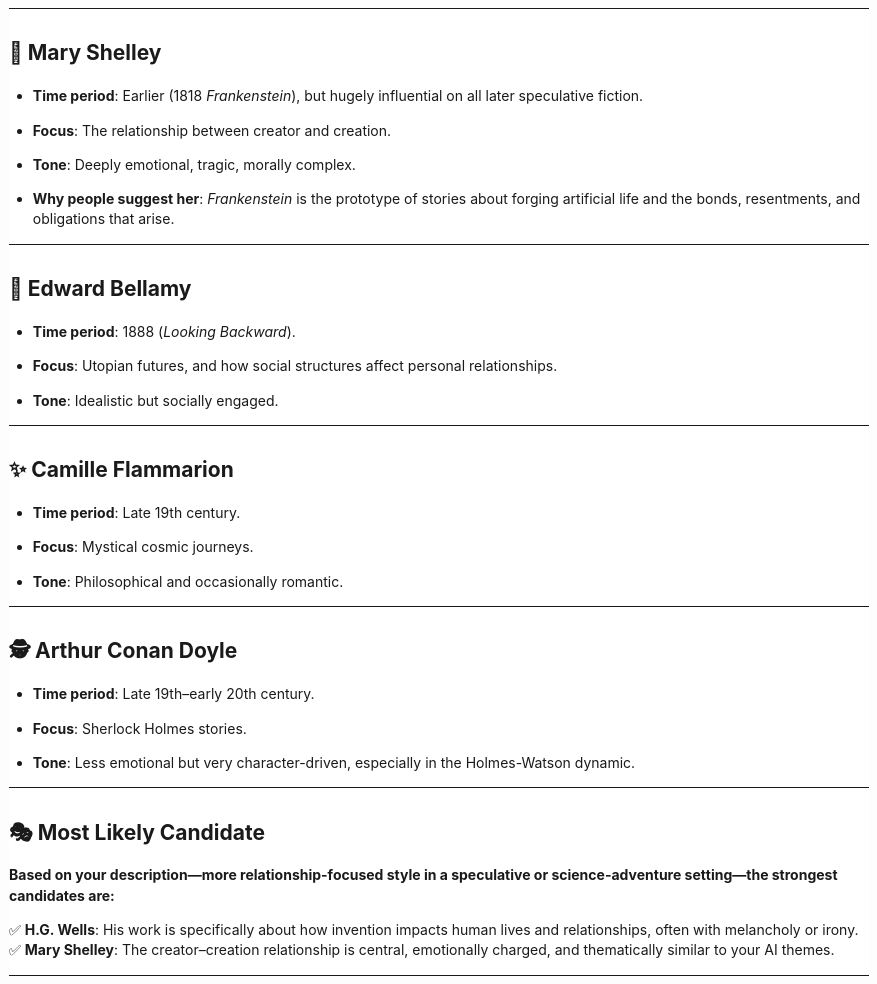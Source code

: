 
---

## 💛 **Mary Shelley**

- **Time period**: Earlier (1818 _Frankenstein_), but hugely influential on all later speculative fiction.
    
- **Focus**: The relationship between creator and creation.
    
- **Tone**: Deeply emotional, tragic, morally complex.
    
- **Why people suggest her**: _Frankenstein_ is the prototype of stories about forging artificial life and the bonds, resentments, and obligations that arise.
    

---

## 🌌 **Edward Bellamy**

- **Time period**: 1888 (_Looking Backward_).
    
- **Focus**: Utopian futures, and how social structures affect personal relationships.
    
- **Tone**: Idealistic but socially engaged.
    

---

## ✨ **Camille Flammarion**

- **Time period**: Late 19th century.
    
- **Focus**: Mystical cosmic journeys.
    
- **Tone**: Philosophical and occasionally romantic.
    

---

## 🕵️ **Arthur Conan Doyle**

- **Time period**: Late 19th–early 20th century.
    
- **Focus**: Sherlock Holmes stories.
    
- **Tone**: Less emotional but very character-driven, especially in the Holmes-Watson dynamic.
    

---

## 🎭 Most Likely Candidate

**Based on your description—more relationship-focused style in a speculative or science-adventure setting—the strongest candidates are:**

✅ **H.G. Wells**: His work is specifically about how invention impacts human lives and relationships, often with melancholy or irony.  
✅ **Mary Shelley**: The creator–creation relationship is central, emotionally charged, and thematically similar to your AI themes.

---